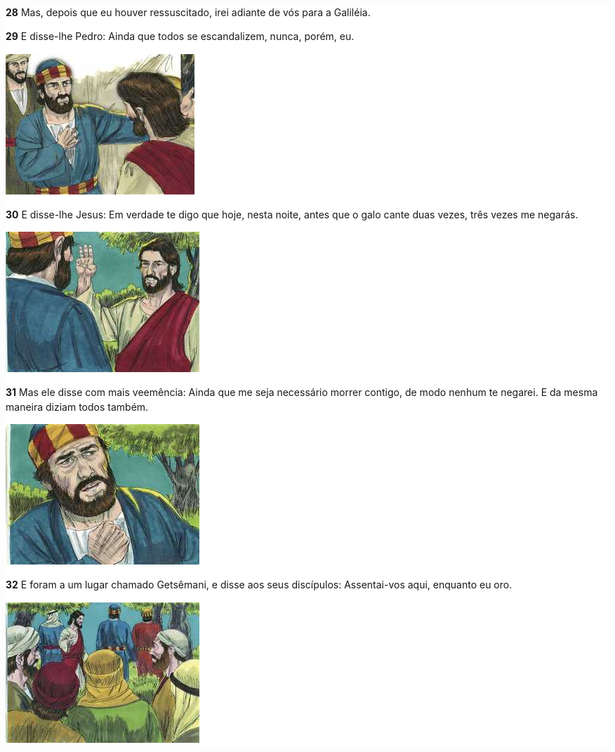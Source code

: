 **28** 	Mas, depois que eu houver ressuscitado, irei adiante de vós para a Galiléia.

**29** 	E disse-lhe Pedro: Ainda que todos se escandalizem, nunca, porém, eu.

![](../Images/SweetPublishing/41-14-19.jpg) 

**30** 	E disse-lhe Jesus: Em verdade te digo que hoje, nesta noite, antes que o galo cante duas vezes, três vezes me negarás.

![](../Images/SweetPublishing/40-26-20.jpg) 

**31** 	Mas ele disse com mais veemência: Ainda que me seja necessário morrer contigo, de modo nenhum te negarei. E da mesma maneira diziam todos também.

![](../Images/SweetPublishing/40-26-21.jpg) 

**32** 	E foram a um lugar chamado Getsêmani, e disse aos seus discípulos: Assentai-vos aqui, enquanto eu oro.

![](../Images/SweetPublishing/40-26-22.jpg) 
